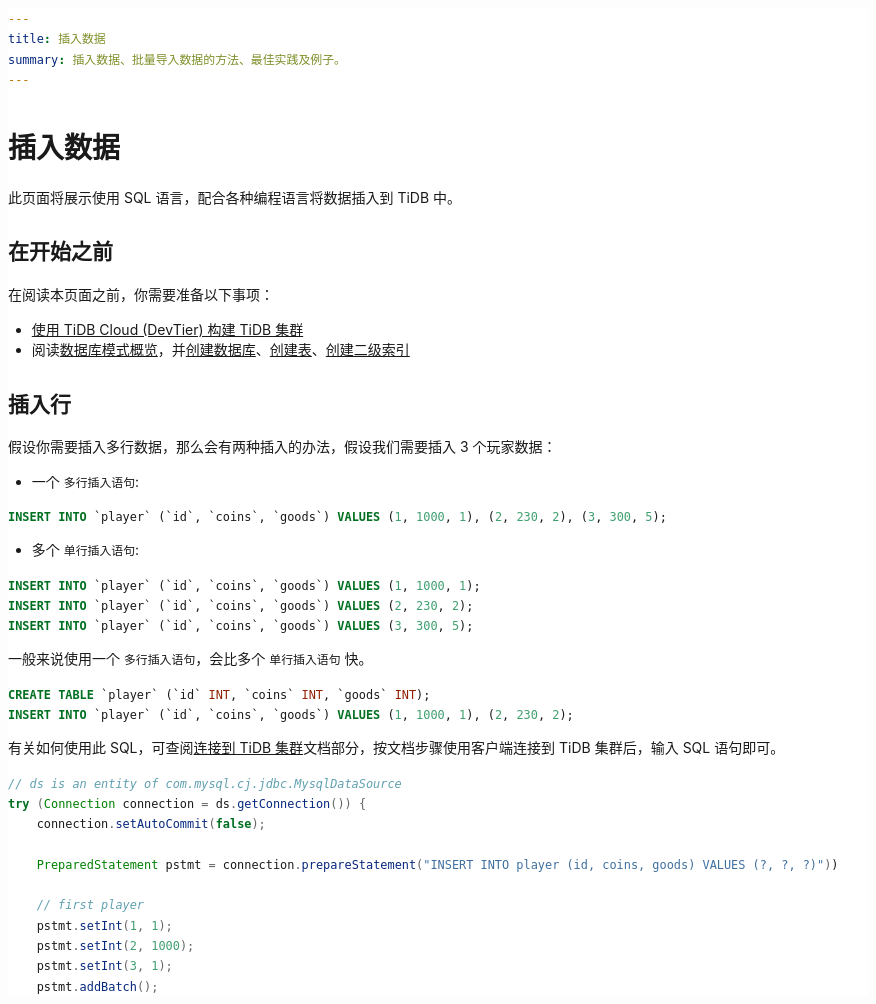 ```yaml
---
title: 插入数据
summary: 插入数据、批量导入数据的方法、最佳实践及例子。
---
```




# 插入数据

此页面将展示使用 SQL 语言，配合各种编程语言将数据插入到 TiDB 中。

## 在开始之前

在阅读本页面之前，你需要准备以下事项：

- [使用 TiDB Cloud (DevTier) 构建 TiDB 集群](/develop/build-cluster-in-cloud.md)
- 阅读[数据库模式概览](/develop/schema-design-overview.md)，并[创建数据库](/develop/create-database.md)、[创建表](/develop/create-table.md)、[创建二级索引](/develop/create-secondary-indexes.md)

## 插入行

假设你需要插入多行数据，那么会有两种插入的办法，假设我们需要插入 3 个玩家数据：

- 一个 `多行插入语句`:

```sql
INSERT INTO `player` (`id`, `coins`, `goods`) VALUES (1, 1000, 1), (2, 230, 2), (3, 300, 5);
```

- 多个 `单行插入语句`:

```sql
INSERT INTO `player` (`id`, `coins`, `goods`) VALUES (1, 1000, 1);
INSERT INTO `player` (`id`, `coins`, `goods`) VALUES (2, 230, 2);
INSERT INTO `player` (`id`, `coins`, `goods`) VALUES (3, 300, 5);
```

一般来说使用一个 `多行插入语句`，会比多个 `单行插入语句` 快。

<SimpleTab>
<div label="SQL">

```sql
CREATE TABLE `player` (`id` INT, `coins` INT, `goods` INT);
INSERT INTO `player` (`id`, `coins`, `goods`) VALUES (1, 1000, 1), (2, 230, 2);
```

有关如何使用此 SQL，可查阅[连接到 TiDB 集群](/develop/build-cluster-in-cloud.md#步骤-2-连接到集群)文档部分，按文档步骤使用客户端连接到 TiDB 集群后，输入 SQL 语句即可。

</div>

<div label="Java">

```java
// ds is an entity of com.mysql.cj.jdbc.MysqlDataSource
try (Connection connection = ds.getConnection()) {
    connection.setAutoCommit(false);

    PreparedStatement pstmt = connection.prepareStatement("INSERT INTO player (id, coins, goods) VALUES (?, ?, ?)"))

    // first player
    pstmt.setInt(1, 1);
    pstmt.setInt(2, 1000);
    pstmt.setInt(3, 1);
    pstmt.addBatch();

```